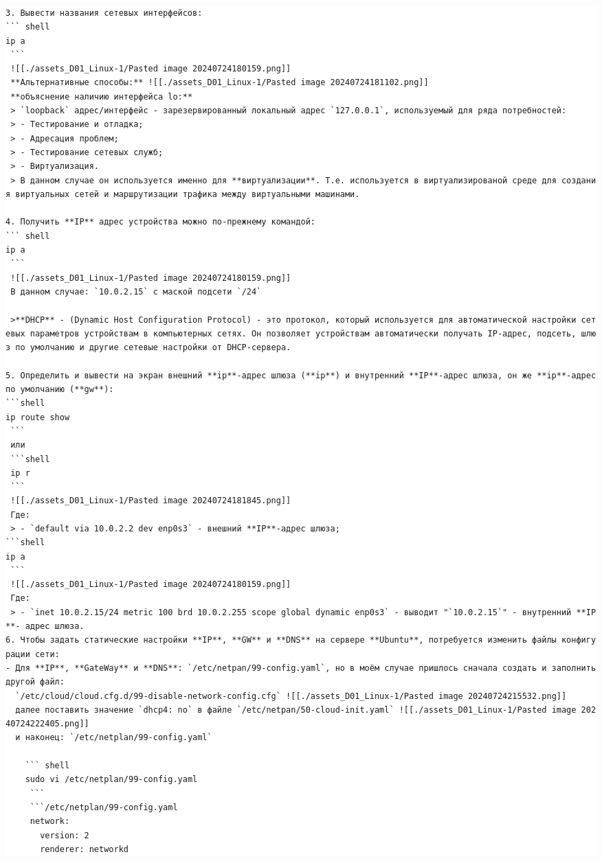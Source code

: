    ```shell
3. Вывести названия сетевых интерфейсов:
   ``` shell
   ip a
	```
	![[./assets_D01_Linux-1/Pasted image 20240724180159.png]]
	**Альтернативные способы:** ![[./assets_D01_Linux-1/Pasted image 20240724181102.png]]
	**объяснение наличию интерфейса lo:** 
	> `loopback` адрес/интерфейс - зарезервированный локальный адрес `127.0.0.1`, используемый для ряда потребностей:
	> - Тестирование и отладка;
	> - Адресация проблем;
	> - Тестирование сетевых служб;
	> - Виртуализация.
	> В данном случае он используется именно для **виртуализации**. Т.е. используется в виртуализированой среде для создания виртуальных сетей и маршрутизации трафика между виртуальными машинами.
	
4. Получить **IP** адрес устройства можно по-прежнему командой:
   ``` shell
   ip a
	```
	![[./assets_D01_Linux-1/Pasted image 20240724180159.png]]
	В данном случае: `10.0.2.15` с маской подсети `/24`
	
	>**DHCP** - (Dynamic Host Configuration Protocol) - это протокол, который используется для автоматической настройки сетевых параметров устройствам в компьютерных сетях. Он позволяет устройствам автоматически получать IP-адрес, подсеть, шлюз по умолчанию и другие сетевые настройки от DHCP-сервера.

5. Определить и вывести на экран внешний **ip**-адрес шлюза (**ip**) и внутренний **IP**-адрес шлюза, он же **ip**-адрес по умолчанию (**gw**):
   ```shell
   ip route show
	```
	или 
	```shell
	ip r 
	```
	![[./assets_D01_Linux-1/Pasted image 20240724181845.png]]
	Где:
	> - `default via 10.0.2.2 dev enp0s3` - внешний **IP**-адрес шлюза;
   ```shell
   ip a
	```
	![[./assets_D01_Linux-1/Pasted image 20240724180159.png]]
	Где:
	> - `inet 10.0.2.15/24 metric 100 brd 10.0.2.255 scope global dynamic enp0s3` - выводит "`10.0.2.15`" - внутренний **IP**- адрес шлюза.
6. Чтобы задать статические настройки **IP**, **GW** и **DNS** на сервере **Ubuntu**, потребуется изменить файлы конфигурации сети:
   - Для **IP**, **GateWay** и **DNS**: `/etc/netpan/99-config.yaml`, но в моём случае пришлось сначала создать и заполнить другой файл: 
     `/etc/cloud/cloud.cfg.d/99-disable-network-config.cfg` ![[./assets_D01_Linux-1/Pasted image 20240724215532.png]]
     далее поставить значение `dhcp4: no` в файле `/etc/netpan/50-cloud-init.yaml` ![[./assets_D01_Linux-1/Pasted image 20240724222405.png]]
     и наконец: `/etc/netplan/99-config.yaml`
	 
	   ``` shell
	   sudo vi /etc/netplan/99-config.yaml
		```
		```/etc/netplan/99-config.yaml
		network:
		  version: 2
		  renderer: networkd
   ```